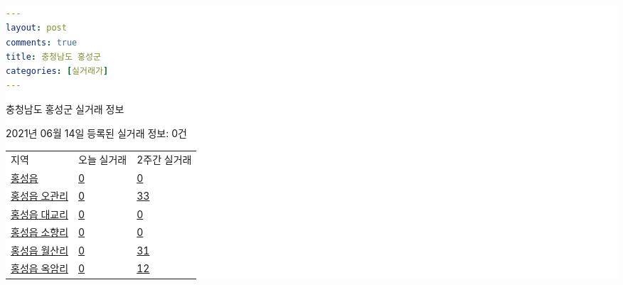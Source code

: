 ```yaml
---
layout: post
comments: true
title: 충청남도 홍성군
categories: [실거래가]
---
```


충청남도 홍성군 실거래 정보

2021년 06월 14일 등록된 실거래 정보: 0건


<table class="sortable">
  <tr>
    <td>지역</td>
    <td>오늘 실거래</td>
    <td>2주간 실거래</td>
  </tr>

  
  <tr class="item">
    <td><a href="4480025000.html">홍성읍</a></td>
    <td><a href="4480025000.html">0</a></td>
    <td><a href="4480025000.html">0</a></td>
  </tr>
    

  <tr class="item">
    <td><a href="4480025021.html">홍성읍 오관리</a></td>
    <td><a href="4480025021.html">0</a></td>
    <td><a href="4480025021.html">33</a></td>
  </tr>
    

  <tr class="item">
    <td><a href="4480025022.html">홍성읍 대교리</a></td>
    <td><a href="4480025022.html">0</a></td>
    <td><a href="4480025022.html">0</a></td>
  </tr>
    

  <tr class="item">
    <td><a href="4480025023.html">홍성읍 소향리</a></td>
    <td><a href="4480025023.html">0</a></td>
    <td><a href="4480025023.html">0</a></td>
  </tr>
    

  <tr class="item">
    <td><a href="4480025024.html">홍성읍 월산리</a></td>
    <td><a href="4480025024.html">0</a></td>
    <td><a href="4480025024.html">31</a></td>
  </tr>
    

  <tr class="item">
    <td><a href="4480025025.html">홍성읍 옥암리</a></td>
    <td><a href="4480025025.html">0</a></td>
    <td><a href="4480025025.html">12</a></td>
  </tr>
    